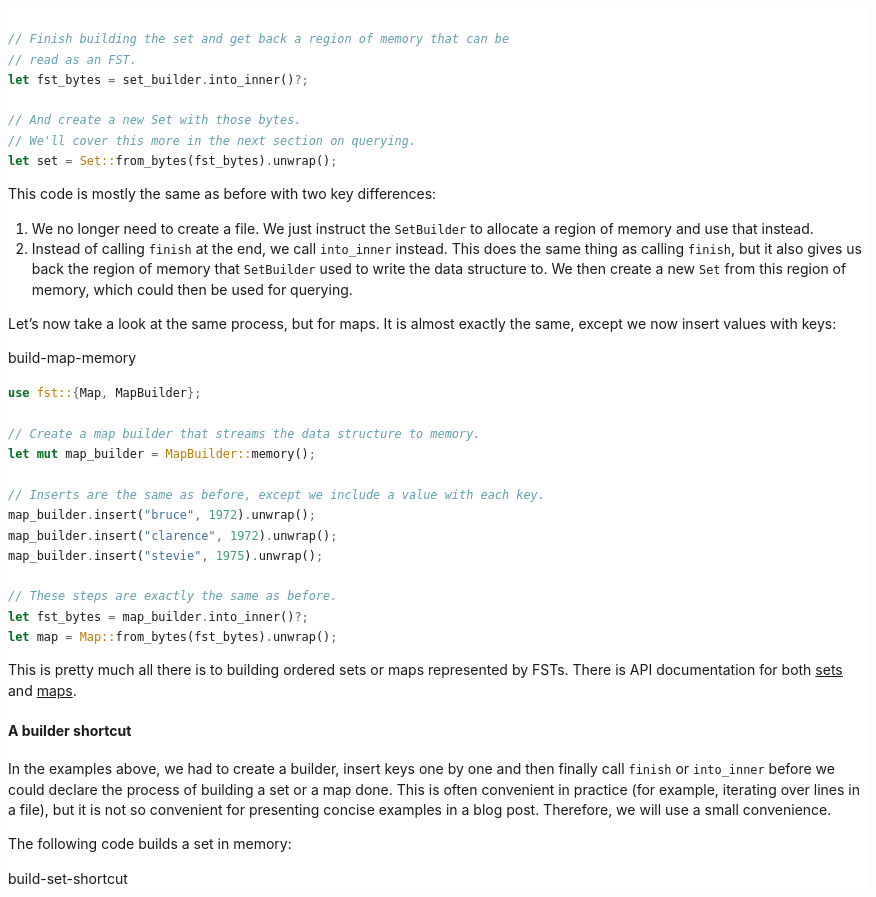 ```rust

// Finish building the set and get back a region of memory that can be
// read as an FST.
let fst_bytes = set_builder.into_inner()?;

// And create a new Set with those bytes.
// We'll cover this more in the next section on querying.
let set = Set::from_bytes(fst_bytes).unwrap();
```

This code is mostly the same as before with two key differences:

1.  We no longer need to create a file. We just instruct the `SetBuilder` to allocate a region of memory and use that instead.
2.  Instead of calling `finish` at the end, we call `into_inner` instead. This does the same thing as calling `finish`, but it also gives us back the region of memory that `SetBuilder` used to write the data structure to. We then create a new `Set` from this region of memory, which could then be used for querying.

Let’s now take a look at the same process, but for maps. It is almost exactly the same, except we now insert values with keys:

build-map-memory

```rust
use fst::{Map, MapBuilder};

// Create a map builder that streams the data structure to memory.
let mut map_builder = MapBuilder::memory();

// Inserts are the same as before, except we include a value with each key.
map_builder.insert("bruce", 1972).unwrap();
map_builder.insert("clarence", 1972).unwrap();
map_builder.insert("stevie", 1975).unwrap();

// These steps are exactly the same as before.
let fst_bytes = map_builder.into_inner()?;
let map = Map::from_bytes(fst_bytes).unwrap();
```

This is pretty much all there is to building ordered sets or maps represented by FSTs. There is API documentation for both [sets](https://burntsushi.net/rustdoc/fst/struct.SetBuilder.html) and [maps](https://burntsushi.net/rustdoc/fst/struct.MapBuilder.html).

#### A builder shortcut

In the examples above, we had to create a builder, insert keys one by one and then finally call `finish` or `into_inner` before we could declare the process of building a set or a map done. This is often convenient in practice (for example, iterating over lines in a file), but it is not so convenient for presenting concise examples in a blog post. Therefore, we will use a small convenience.

The following code builds a set in memory:

build-set-shortcut
